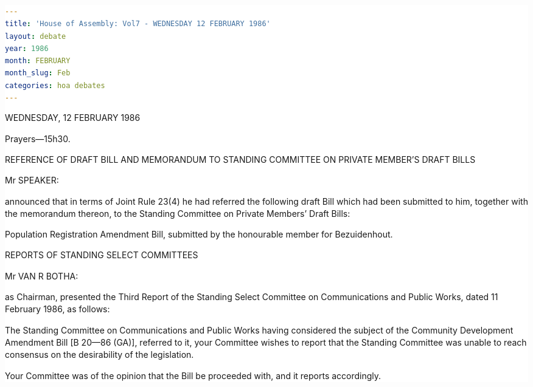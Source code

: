 ```yaml
---
title: 'House of Assembly: Vol7 - WEDNESDAY 12 FEBRUARY 1986'
layout: debate
year: 1986
month: FEBRUARY
month_slug: Feb
categories: hoa debates
---
```


<debateSection name="#opening">

<heading>WEDNESDAY, 12 FEBRUARY 1986</heading>

<prayers>

<narrative>Prayers&#x2014;<recordedTime time="1986-02-12T15:30:00">15h30.</recordedTime></narrative>

</prayers>

<debateSection name="#reference_of_draft_bill_and_memorandum_to_standing_committee_on_private_member&#x2019;s_draft_bills">

<heading>REFERENCE OF DRAFT BILL AND MEMORANDUM TO STANDING COMMITTEE ON PRIVATE MEMBER&#x2019;S DRAFT BILLS</heading>

<speech by="#speaker">

<from>Mr <person refersTo="hansard_za">SPEAKER</person>:</from>

<p>announced that in terms of Joint Rule 23(4) he had referred the following draft Bill which had been submitted to him, together with the memorandum thereon, to the Standing Committee on Private Members&#x2019; Draft Bills:</p>

<p>Population Registration Amendment Bill, submitted by the honourable member for Bezuidenhout.</p>

</speech>

</debateSection>

<debateSection name="#reports_of_standing_select_committees">

<heading>REPORTS OF STANDING SELECT COMMITTEES</heading>

<speech by="#botha">

<from>Mr <person refersTo="hansard_za">VAN R BOTHA</person>:</from>

<p>as Chairman, presented the Third Report of the Standing Select Committee on Communications and Public Works, dated 11 February 1986, as follows:</p>

<block name="quote">The Standing Committee on Communications and Public Works having considered the subject of the Community Development Amendment Bill [B 20&#x2014;86 <span class="col_579-580" refersTo="page_0327"/>(GA)], referred to it, your Committee wishes to report that the Standing Committee was unable to reach consensus on the desirability of the legislation.</block>

<p>Your Committee was of the opinion that the Bill be proceeded with, and it reports accordingly.</p>
